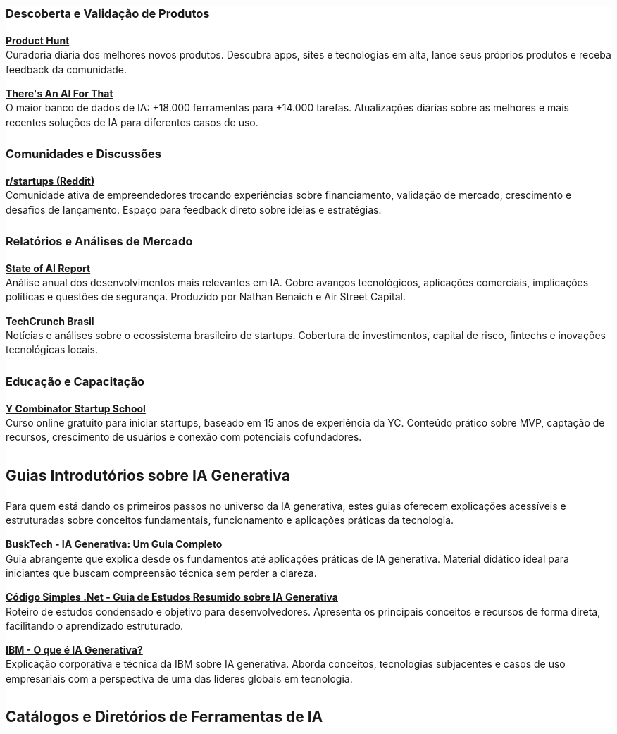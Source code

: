 ### Descoberta e Validação de Produtos

**[Product Hunt](https://aprender3.unb.br/mod/url/view.php?id=1359375)**  
Curadoria diária dos melhores novos produtos. Descubra apps, sites e tecnologias em alta, lance seus próprios produtos e receba feedback da comunidade.

**[There's An AI For That](https://aprender3.unb.br/mod/url/view.php?id=1359379)**  
O maior banco de dados de IA: +18.000 ferramentas para +14.000 tarefas. Atualizações diárias sobre as melhores e mais recentes soluções de IA para diferentes casos de uso.

### Comunidades e Discussões

**[r/startups (Reddit)](https://aprender3.unb.br/mod/url/view.php?id=1359376)**  
Comunidade ativa de empreendedores trocando experiências sobre financiamento, validação de mercado, crescimento e desafios de lançamento. Espaço para feedback direto sobre ideias e estratégias.

### Relatórios e Análises de Mercado

**[State of AI Report](https://aprender3.unb.br/mod/url/view.php?id=1359377)**  
Análise anual dos desenvolvimentos mais relevantes em IA. Cobre avanços tecnológicos, aplicações comerciais, implicações políticas e questões de segurança. Produzido por Nathan Benaich e Air Street Capital.

**[TechCrunch Brasil](https://aprender3.unb.br/mod/url/view.php?id=1359378)**  
Notícias e análises sobre o ecossistema brasileiro de startups. Cobertura de investimentos, capital de risco, fintechs e inovações tecnológicas locais.

### Educação e Capacitação

**[Y Combinator Startup School](https://aprender3.unb.br/mod/url/view.php?id=1359380)**  
Curso online gratuito para iniciar startups, baseado em 15 anos de experiência da YC. Conteúdo prático sobre MVP, captação de recursos, crescimento de usuários e conexão com potenciais cofundadores.

## Guias Introdutórios sobre IA Generativa

Para quem está dando os primeiros passos no universo da IA generativa, estes guias oferecem explicações acessíveis e estruturadas sobre conceitos fundamentais, funcionamento e aplicações práticas da tecnologia.

**[BuskTech - IA Generativa: Um Guia Completo](https://busktech.com.br/ia-generativa-um-guia-completo/)**  
Guia abrangente que explica desde os fundamentos até aplicações práticas de IA generativa. Material didático ideal para iniciantes que buscam compreensão técnica sem perder a clareza.

**[Código Simples .Net - Guia de Estudos Resumido sobre IA Generativa](https://codigosimples.net/2024/06/03/um-guia-de-estudos-resumido-sobre-ia-generativa/)**  
Roteiro de estudos condensado e objetivo para desenvolvedores. Apresenta os principais conceitos e recursos de forma direta, facilitando o aprendizado estruturado.

**[IBM - O que é IA Generativa?](https://www.ibm.com/br-pt/think/topics/generative-ai)**  
Explicação corporativa e técnica da IBM sobre IA generativa. Aborda conceitos, tecnologias subjacentes e casos de uso empresariais com a perspectiva de uma das líderes globais em tecnologia.

## Catálogos e Diretórios de Ferramentas de IA
